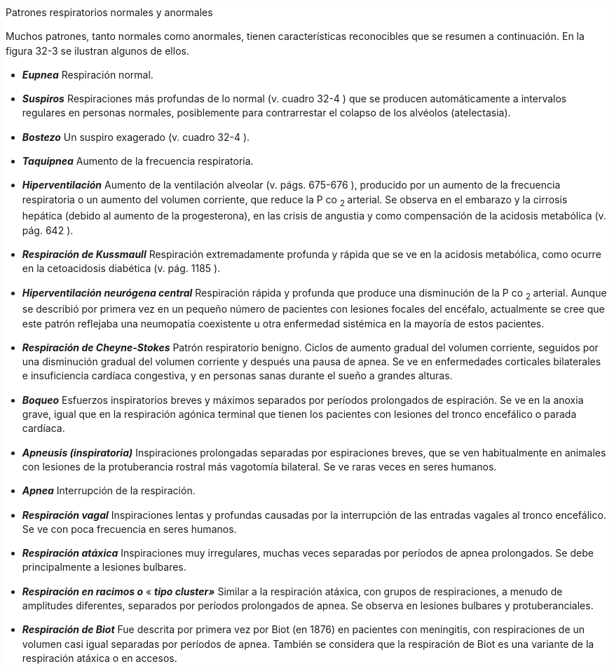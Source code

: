 Patrones respiratorios normales y anormales

Muchos patrones, tanto normales como anormales, tienen características reconocibles que se resumen a continuación. En la figura 32-3 se ilustran algunos de ellos.

-   _**Eupnea**_ Respiración normal.
    
-   _**Suspiros**_ Respiraciones más profundas de lo normal (v. cuadro 32-4 ) que se producen automáticamente a intervalos regulares en personas normales, posiblemente para contrarrestar el colapso de los alvéolos (atelectasia).
    
-   _**Bostezo**_ Un suspiro exagerado (v. cuadro 32-4 ).
    
-   _**Taquipnea**_ Aumento de la frecuencia respiratoria.
    
-   _**Hiperventilación**_ Aumento de la ventilación alveolar (v. págs. 675-676 ), producido por un aumento de la frecuencia respiratoria o un aumento del volumen corriente, que reduce la P co <sub>2 </sub> arterial. Se observa en el embarazo y la cirrosis hepática (debido al aumento de la progesterona), en las crisis de angustia y como compensación de la acidosis metabólica (v. pág. 642 ).
    
-   _**Respiración de Kussmaull**_ Respiración extremadamente profunda y rápida que se ve en la acidosis metabólica, como ocurre en la cetoacidosis diabética (v. pág. 1185 ).
    
-   _**Hiperventilación neurógena central**_ Respiración rápida y profunda que produce una disminución de la P co <sub>2 </sub> arterial. Aunque se describió por primera vez en un pequeño número de pacientes con lesiones focales del encéfalo, actualmente se cree que este patrón reflejaba una neumopatía coexistente u otra enfermedad sistémica en la mayoría de estos pacientes.
    
-   _**Respiración de Cheyne-Stokes**_ Patrón respiratorio benigno. Ciclos de aumento gradual del volumen corriente, seguidos por una disminución gradual del volumen corriente y después una pausa de apnea. Se ve en enfermedades corticales bilaterales e insuficiencia cardíaca congestiva, y en personas sanas durante el sueño a grandes alturas.
    
-   _**Boqueo**_ Esfuerzos inspiratorios breves y máximos separados por períodos prolongados de espiración. Se ve en la anoxia grave, igual que en la respiración agónica terminal que tienen los pacientes con lesiones del tronco encefálico o parada cardíaca.
    
-   _**Apneusis (inspiratoria)**_ Inspiraciones prolongadas separadas por espiraciones breves, que se ven habitualmente en animales con lesiones de la protuberancia rostral más vagotomía bilateral. Se ve raras veces en seres humanos.
    
-   _**Apnea**_ Interrupción de la respiración.
    
-   _**Respiración vagal**_ Inspiraciones lentas y profundas causadas por la interrupción de las entradas vagales al tronco encefálico. Se ve con poca frecuencia en seres humanos.
    
-   _**Respiración atáxica**_ Inspiraciones muy irregulares, muchas veces separadas por períodos de apnea prolongados. Se debe principalmente a lesiones bulbares.
    
-   _**Respiración en racimos o**_ « _**tipo cluster»**_ Similar a la respiración atáxica, con grupos de respiraciones, a menudo de amplitudes diferentes, separados por períodos prolongados de apnea. Se observa en lesiones bulbares y protuberanciales.
    
-   _**Respiración de Biot**_ Fue descrita por primera vez por Biot (en 1876) en pacientes con meningitis, con respiraciones de un volumen casi igual separadas por períodos de apnea. También se considera que la respiración de Biot es una variante de la respiración atáxica o en accesos.
    


